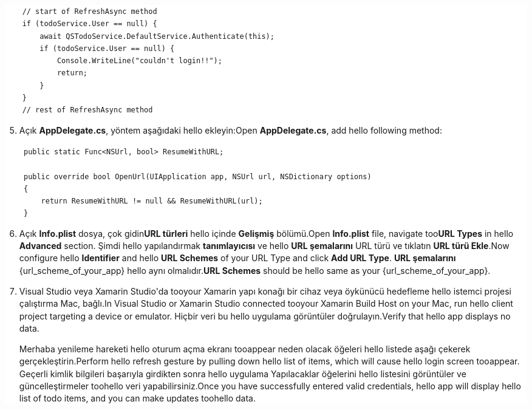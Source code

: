         // start of RefreshAsync method
        if (todoService.User == null) {
            await QSTodoService.DefaultService.Authenticate(this);
            if (todoService.User == null) {
                Console.WriteLine("couldn't login!!");
                return;
            }
        }
        // rest of RefreshAsync method
5. <span data-ttu-id="c4e68-146">Açık **AppDelegate.cs**, yöntem aşağıdaki hello ekleyin:</span><span class="sxs-lookup"><span data-stu-id="c4e68-146">Open **AppDelegate.cs**, add hello following method:</span></span>

        public static Func<NSUrl, bool> ResumeWithURL;

        public override bool OpenUrl(UIApplication app, NSUrl url, NSDictionary options)
        {
            return ResumeWithURL != null && ResumeWithURL(url);
        }
6. <span data-ttu-id="c4e68-147">Açık **Info.plist** dosya, çok gidin**URL türleri** hello içinde **Gelişmiş** bölümü.</span><span class="sxs-lookup"><span data-stu-id="c4e68-147">Open **Info.plist** file, navigate too**URL Types** in hello **Advanced** section.</span></span> <span data-ttu-id="c4e68-148">Şimdi hello yapılandırmak **tanımlayıcısı** ve hello **URL şemalarını** URL türü ve tıklatın **URL türü Ekle**.</span><span class="sxs-lookup"><span data-stu-id="c4e68-148">Now configure hello **Identifier** and hello **URL Schemes** of your URL Type and click **Add URL Type**.</span></span> <span data-ttu-id="c4e68-149">**URL şemalarını** {url_scheme_of_your_app} hello aynı olmalıdır.</span><span class="sxs-lookup"><span data-stu-id="c4e68-149">**URL Schemes** should be hello same as your {url_scheme_of_your_app}.</span></span>
7. <span data-ttu-id="c4e68-150">Visual Studio veya Xamarin Studio'da tooyour Xamarin yapı konağı bir cihaz veya öykünücü hedefleme hello istemci projesi çalıştırma Mac, bağlı.</span><span class="sxs-lookup"><span data-stu-id="c4e68-150">In Visual Studio or Xamarin Studio connected tooyour Xamarin Build Host on your Mac, run hello client project targeting a device or emulator.</span></span> <span data-ttu-id="c4e68-151">Hiçbir veri bu hello uygulama görüntüler doğrulayın.</span><span class="sxs-lookup"><span data-stu-id="c4e68-151">Verify that hello app displays no data.</span></span>
   
    <span data-ttu-id="c4e68-152">Merhaba yenileme hareketi hello oturum açma ekranı tooappear neden olacak öğeleri hello listede aşağı çekerek gerçekleştirin.</span><span class="sxs-lookup"><span data-stu-id="c4e68-152">Perform hello refresh gesture by pulling down hello list of items, which will cause hello login screen tooappear.</span></span> <span data-ttu-id="c4e68-153">Geçerli kimlik bilgileri başarıyla girdikten sonra hello uygulama Yapılacaklar öğelerini hello listesini görüntüler ve güncelleştirmeler toohello veri yapabilirsiniz.</span><span class="sxs-lookup"><span data-stu-id="c4e68-153">Once you have successfully entered valid credentials, hello app will display hello list of todo items, and you can make updates toohello data.</span></span>


[Submit an app page]: http://go.microsoft.com/fwlink/p/?LinkID=266582
[My Applications]: http://go.microsoft.com/fwlink/p/?LinkId=262039
[bir Xamarin.iOS uygulaması oluşturma]: app-service-mobile-xamarin-ios-get-started.md